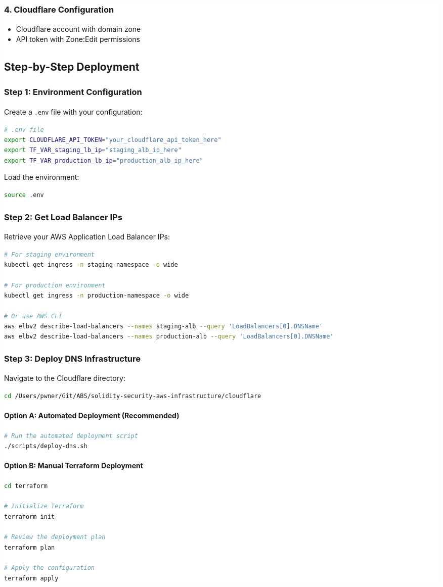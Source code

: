 ### 4. Cloudflare Configuration
- Cloudflare account with domain zone
- API token with Zone:Edit permissions

## Step-by-Step Deployment

### Step 1: Environment Configuration

Create a `.env` file with your configuration:

```bash
# .env file
export CLOUDFLARE_API_TOKEN="your_cloudflare_api_token_here"
export TF_VAR_staging_lb_ip="staging_alb_ip_here"
export TF_VAR_production_lb_ip="production_alb_ip_here"
```

Load the environment:
```bash
source .env
```

### Step 2: Get Load Balancer IPs

Retrieve your AWS Application Load Balancer IPs:

```bash
# For staging environment
kubectl get ingress -n staging-namespace -o wide

# For production environment
kubectl get ingress -n production-namespace -o wide

# Or use AWS CLI
aws elbv2 describe-load-balancers --names staging-alb --query 'LoadBalancers[0].DNSName'
aws elbv2 describe-load-balancers --names production-alb --query 'LoadBalancers[0].DNSName'
```

### Step 3: Deploy DNS Infrastructure

Navigate to the Cloudflare directory:
```bash
cd /Users/pwner/Git/ABS/solidity-security-aws-infrastructure/cloudflare
```

#### Option A: Automated Deployment (Recommended)
```bash
# Run the automated deployment script
./scripts/deploy-dns.sh
```

#### Option B: Manual Terraform Deployment
```bash
cd terraform

# Initialize Terraform
terraform init

# Review the deployment plan
terraform plan

# Apply the configuration
terraform apply
```
